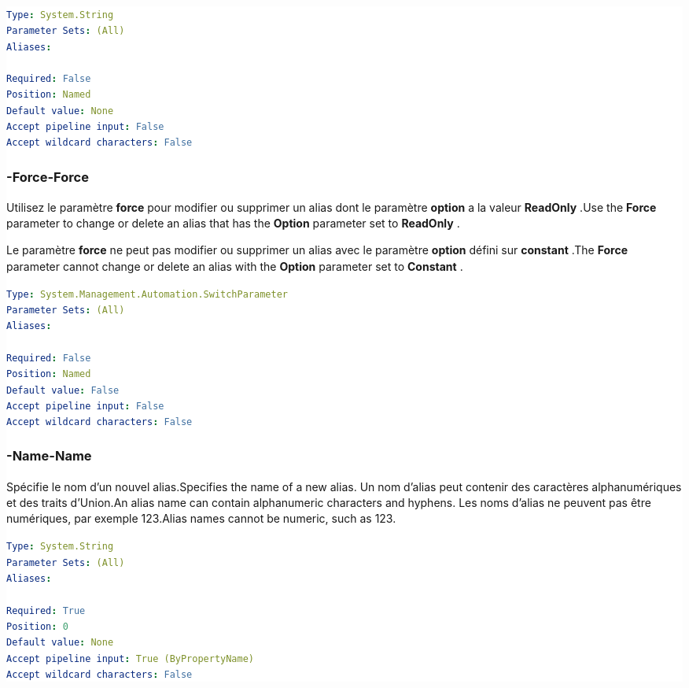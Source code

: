```yaml
Type: System.String
Parameter Sets: (All)
Aliases:

Required: False
Position: Named
Default value: None
Accept pipeline input: False
Accept wildcard characters: False
```

### <span data-ttu-id="f6451-174">-Force</span><span class="sxs-lookup"><span data-stu-id="f6451-174">-Force</span></span>

<span data-ttu-id="f6451-175">Utilisez le paramètre **force** pour modifier ou supprimer un alias dont le paramètre **option** a la valeur **ReadOnly** .</span><span class="sxs-lookup"><span data-stu-id="f6451-175">Use the **Force** parameter to change or delete an alias that has the **Option** parameter set to **ReadOnly** .</span></span>

<span data-ttu-id="f6451-176">Le paramètre **force** ne peut pas modifier ou supprimer un alias avec le paramètre **option** défini sur **constant** .</span><span class="sxs-lookup"><span data-stu-id="f6451-176">The **Force** parameter cannot change or delete an alias with the **Option** parameter set to **Constant** .</span></span>

```yaml
Type: System.Management.Automation.SwitchParameter
Parameter Sets: (All)
Aliases:

Required: False
Position: Named
Default value: False
Accept pipeline input: False
Accept wildcard characters: False
```

### <span data-ttu-id="f6451-177">-Name</span><span class="sxs-lookup"><span data-stu-id="f6451-177">-Name</span></span>

<span data-ttu-id="f6451-178">Spécifie le nom d’un nouvel alias.</span><span class="sxs-lookup"><span data-stu-id="f6451-178">Specifies the name of a new alias.</span></span> <span data-ttu-id="f6451-179">Un nom d’alias peut contenir des caractères alphanumériques et des traits d’Union.</span><span class="sxs-lookup"><span data-stu-id="f6451-179">An alias name can contain alphanumeric characters and hyphens.</span></span> <span data-ttu-id="f6451-180">Les noms d’alias ne peuvent pas être numériques, par exemple 123.</span><span class="sxs-lookup"><span data-stu-id="f6451-180">Alias names cannot be numeric, such as 123.</span></span>

```yaml
Type: System.String
Parameter Sets: (All)
Aliases:

Required: True
Position: 0
Default value: None
Accept pipeline input: True (ByPropertyName)
Accept wildcard characters: False
```
